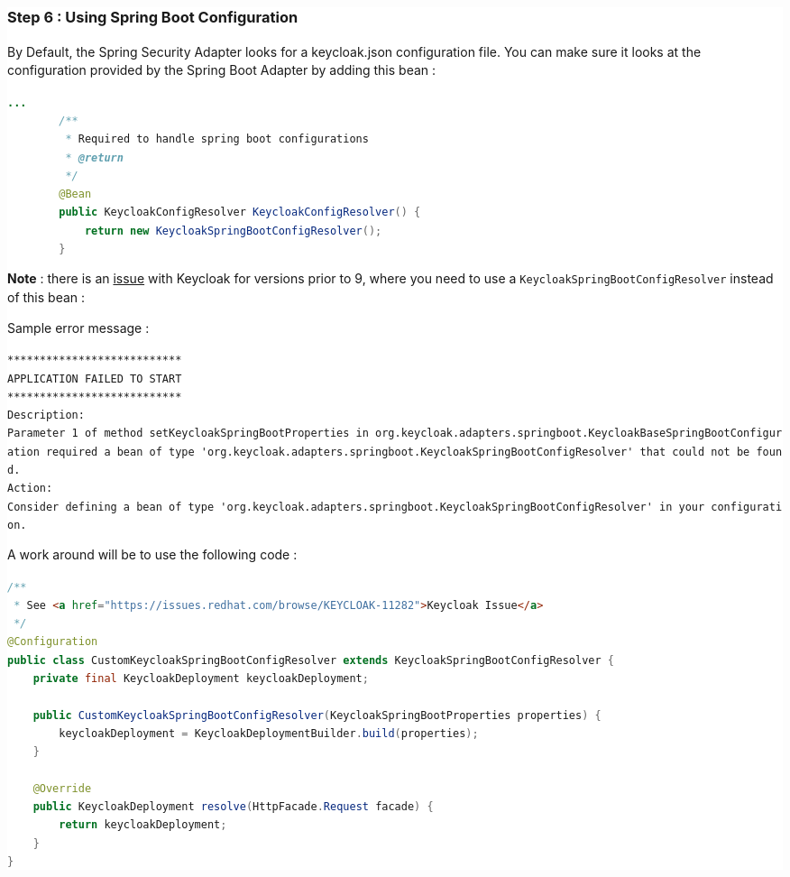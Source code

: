 ### Step 6 : Using Spring Boot Configuration
By Default, the Spring Security Adapter looks for a keycloak.json configuration file. You can make sure it looks at the configuration provided by the Spring Boot Adapter by adding this bean :

```java
...
        /**
         * Required to handle spring boot configurations
         * @return
         */
        @Bean
        public KeycloakConfigResolver KeycloakConfigResolver() {
            return new KeycloakSpringBootConfigResolver();
        }

```

**Note** : there is an [issue](https://issues.redhat.com/browse/KEYCLOAK-11282) with Keycloak for versions prior to 9, where you need to use a ```KeycloakSpringBootConfigResolver``` instead of this bean :
 
 Sample error message :
 
 ```
 ***************************
 APPLICATION FAILED TO START
 ***************************
 Description:
 Parameter 1 of method setKeycloakSpringBootProperties in org.keycloak.adapters.springboot.KeycloakBaseSpringBootConfiguration required a bean of type 'org.keycloak.adapters.springboot.KeycloakSpringBootConfigResolver' that could not be found.
 Action:
 Consider defining a bean of type 'org.keycloak.adapters.springboot.KeycloakSpringBootConfigResolver' in your configuration.
```

A work around will be to use the following code :

```java
/**
 * See <a href="https://issues.redhat.com/browse/KEYCLOAK-11282">Keycloak Issue</a>
 */
@Configuration
public class CustomKeycloakSpringBootConfigResolver extends KeycloakSpringBootConfigResolver {
    private final KeycloakDeployment keycloakDeployment;

    public CustomKeycloakSpringBootConfigResolver(KeycloakSpringBootProperties properties) {
        keycloakDeployment = KeycloakDeploymentBuilder.build(properties);
    }

    @Override
    public KeycloakDeployment resolve(HttpFacade.Request facade) {
        return keycloakDeployment;
    }
}

 ```
